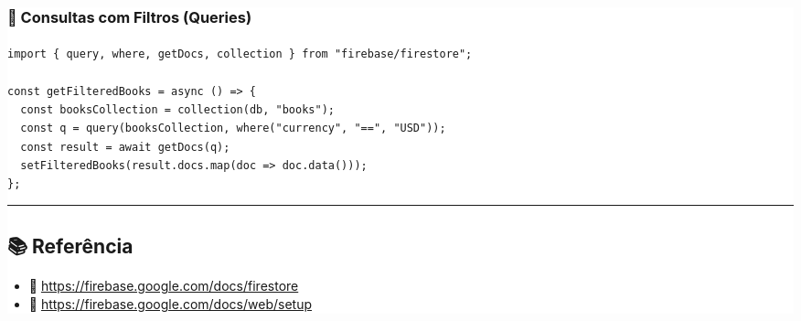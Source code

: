 ### 🔎 Consultas com Filtros (Queries)

```tsx
import { query, where, getDocs, collection } from "firebase/firestore";

const getFilteredBooks = async () => {
  const booksCollection = collection(db, "books");
  const q = query(booksCollection, where("currency", "==", "USD"));
  const result = await getDocs(q);
  setFilteredBooks(result.docs.map(doc => doc.data()));
};
```

---

## 📚 Referência

- 🔗 https://firebase.google.com/docs/firestore
- 🔗 https://firebase.google.com/docs/web/setup

